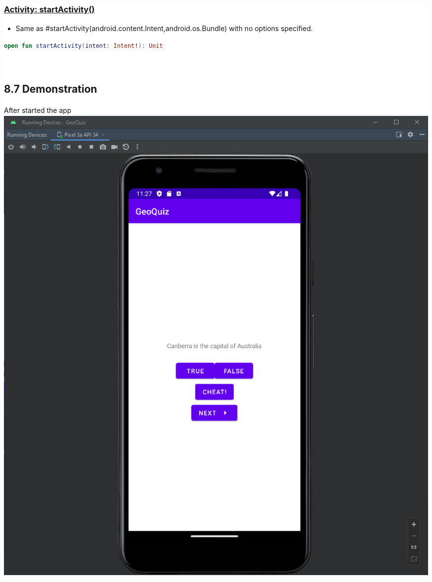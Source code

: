 ### [Activity: startActivity()](https://developer.android.com/reference/kotlin/android/app/Activity#startactivity)
- Same as #startActivity(android.content.Intent,android.os.Bundle) with no options specified.
```kotlin
open fun startActivity(intent: Intent!): Unit
```

<br />

## 8.7 Demonstration
After started the app
![](../../images/Part%20I/image_8_3.PNG)
